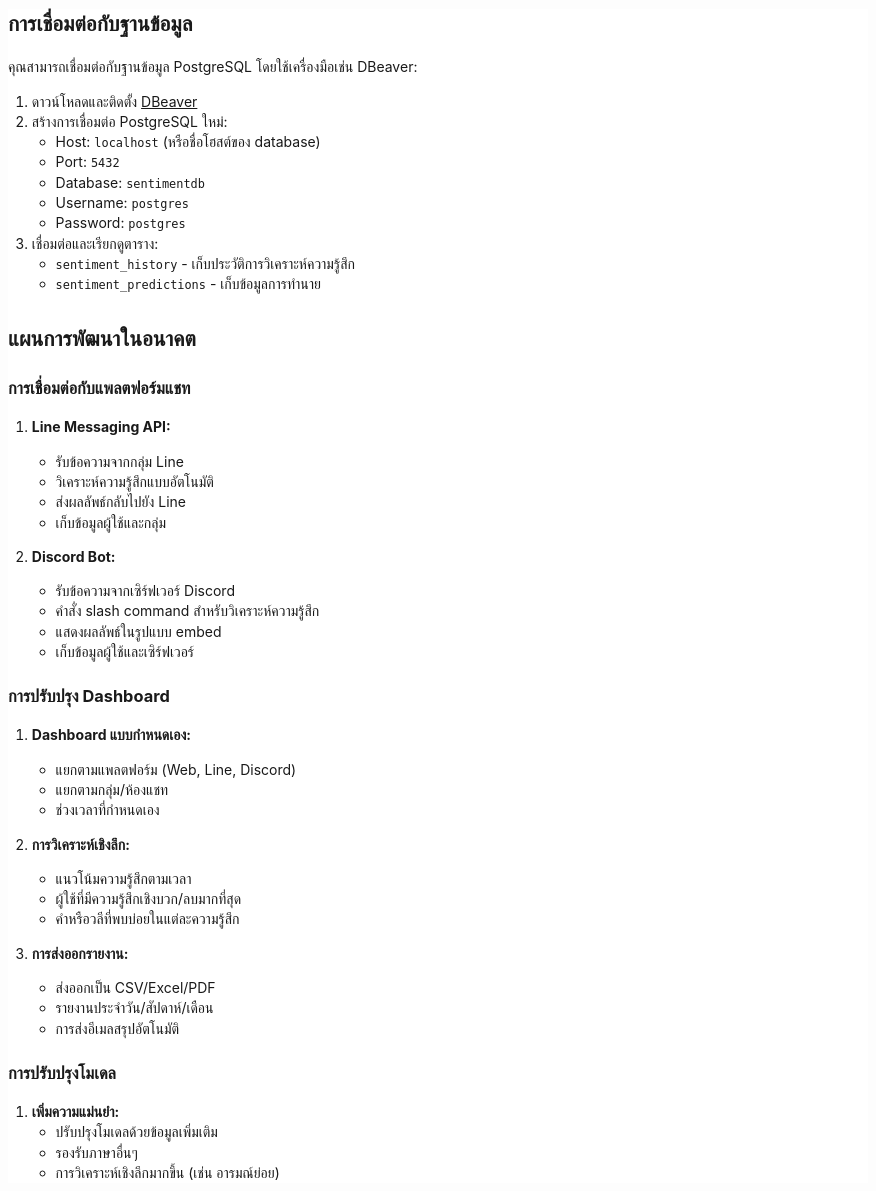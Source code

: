 ## การเชื่อมต่อกับฐานข้อมูล

คุณสามารถเชื่อมต่อกับฐานข้อมูล PostgreSQL โดยใช้เครื่องมือเช่น DBeaver:

1. ดาวน์โหลดและติดตั้ง [DBeaver](https://dbeaver.io/download/)
2. สร้างการเชื่อมต่อ PostgreSQL ใหม่:
   - Host: `localhost` (หรือชื่อโฮสต์ของ database)
   - Port: `5432`
   - Database: `sentimentdb`
   - Username: `postgres`
   - Password: `postgres`
3. เชื่อมต่อและเรียกดูตาราง:
   - `sentiment_history` - เก็บประวัติการวิเคราะห์ความรู้สึก
   - `sentiment_predictions` - เก็บข้อมูลการทำนาย

## แผนการพัฒนาในอนาคต

### การเชื่อมต่อกับแพลตฟอร์มแชท

1. **Line Messaging API:**
   - รับข้อความจากกลุ่ม Line
   - วิเคราะห์ความรู้สึกแบบอัตโนมัติ
   - ส่งผลลัพธ์กลับไปยัง Line
   - เก็บข้อมูลผู้ใช้และกลุ่ม

2. **Discord Bot:**
   - รับข้อความจากเซิร์ฟเวอร์ Discord
   - คำสั่ง slash command สำหรับวิเคราะห์ความรู้สึก
   - แสดงผลลัพธ์ในรูปแบบ embed
   - เก็บข้อมูลผู้ใช้และเซิร์ฟเวอร์

### การปรับปรุง Dashboard

1. **Dashboard แบบกำหนดเอง:**
   - แยกตามแพลตฟอร์ม (Web, Line, Discord)
   - แยกตามกลุ่ม/ห้องแชท
   - ช่วงเวลาที่กำหนดเอง

2. **การวิเคราะห์เชิงลึก:**
   - แนวโน้มความรู้สึกตามเวลา
   - ผู้ใช้ที่มีความรู้สึกเชิงบวก/ลบมากที่สุด
   - คำหรือวลีที่พบบ่อยในแต่ละความรู้สึก

3. **การส่งออกรายงาน:**
   - ส่งออกเป็น CSV/Excel/PDF
   - รายงานประจำวัน/สัปดาห์/เดือน
   - การส่งอีเมลสรุปอัตโนมัติ

### การปรับปรุงโมเดล

1. **เพิ่มความแม่นยำ:**
   - ปรับปรุงโมเดลด้วยข้อมูลเพิ่มเติม
   - รองรับภาษาอื่นๆ
   - การวิเคราะห์เชิงลึกมากขึ้น (เช่น อารมณ์ย่อย)
